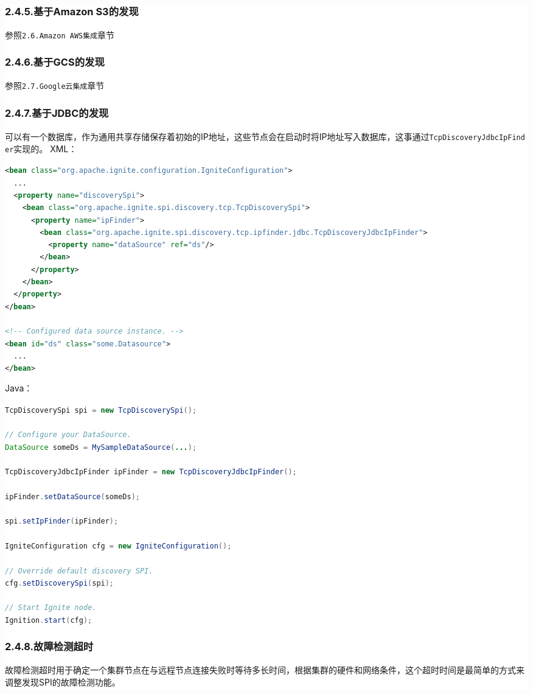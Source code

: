 ### 2.4.5.基于Amazon S3的发现
参照`2.6.Amazon AWS集成`章节

### 2.4.6.基于GCS的发现
参照`2.7.Google云集成`章节

### 2.4.7.基于JDBC的发现
可以有一个数据库，作为通用共享存储保存着初始的IP地址，这些节点会在启动时将IP地址写入数据库，这事通过`TcpDiscoveryJdbcIpFinder`实现的。
XML：
```xml
<bean class="org.apache.ignite.configuration.IgniteConfiguration">
  ...
  <property name="discoverySpi">
    <bean class="org.apache.ignite.spi.discovery.tcp.TcpDiscoverySpi">
      <property name="ipFinder">
        <bean class="org.apache.ignite.spi.discovery.tcp.ipfinder.jdbc.TcpDiscoveryJdbcIpFinder">
          <property name="dataSource" ref="ds"/>
        </bean>
      </property>
    </bean>
  </property>
</bean>

<!-- Configured data source instance. -->
<bean id="ds" class="some.Datasource">
  ...
</bean>
```
Java：
```java
TcpDiscoverySpi spi = new TcpDiscoverySpi();

// Configure your DataSource.
DataSource someDs = MySampleDataSource(...);

TcpDiscoveryJdbcIpFinder ipFinder = new TcpDiscoveryJdbcIpFinder();

ipFinder.setDataSource(someDs);

spi.setIpFinder(ipFinder);

IgniteConfiguration cfg = new IgniteConfiguration();
 
// Override default discovery SPI.
cfg.setDiscoverySpi(spi);
 
// Start Ignite node.
Ignition.start(cfg);
```

### 2.4.8.故障检测超时
故障检测超时用于确定一个集群节点在与远程节点连接失败时等待多长时间，根据集群的硬件和网络条件，这个超时时间是最简单的方式来调整发现SPI的故障检测功能。
